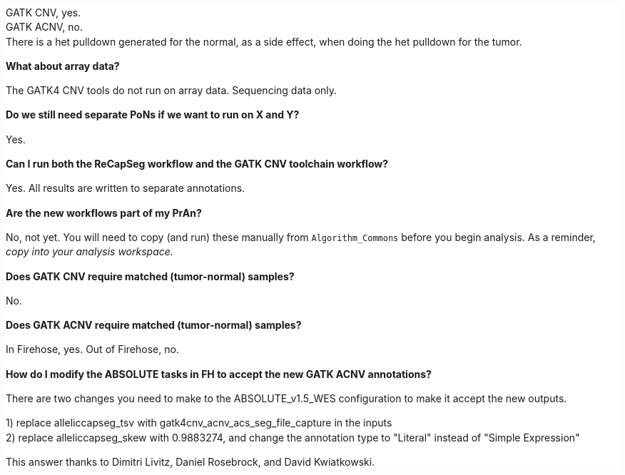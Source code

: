 <p>GATK CNV, yes.<br>
GATK ACNV, no.<br>
There is a het pulldown generated for the normal, as a side effect, when doing the het pulldown for the tumor.</p>

<p><strong>What about array data?</strong></p>

<p>The GATK4 CNV tools do not run on array data.  Sequencing data only.</p>

<p><strong>Do we still need separate PoNs if we want to run on X and Y?</strong></p>

<p>Yes.</p>

<p><strong>Can I run both the ReCapSeg workflow and the GATK CNV toolchain workflow?</strong></p>

<p>Yes.  All results are written to separate annotations.</p>

<p><strong>Are the new workflows part of my PrAn?</strong></p>

<p>No, not yet.  You will need to copy (and run) these manually from <code class="code codeInline" spellcheck="false">Algorithm_Commons</code> before you begin analysis.  As a reminder, <em>copy into your analysis workspace.</em></p>

<p><strong>Does GATK CNV require matched (tumor-normal) samples?</strong></p>

<p>No.</p>

<p><strong>Does GATK ACNV require matched (tumor-normal) samples?</strong></p>

<p>In Firehose, yes.  Out of Firehose, no.</p>

<p><strong>How do I modify the ABSOLUTE tasks in FH to accept the new GATK ACNV annotations?</strong></p>

<p>There are two changes you need to make to the ABSOLUTE_v1.5_WES configuration to make it accept the new outputs.</p>

<p>1) replace alleliccapseg_tsv with gatk4cnv_acnv_acs_seg_file_capture in the inputs<br>
2) replace alleliccapseg_skew with 0.9883274, and change the annotation type to "Literal" instead of "Simple Expression"</p>

<p>This answer thanks to Dimitri Livitz, Daniel Rosebrock, and David Kwiatkowski.</p>
